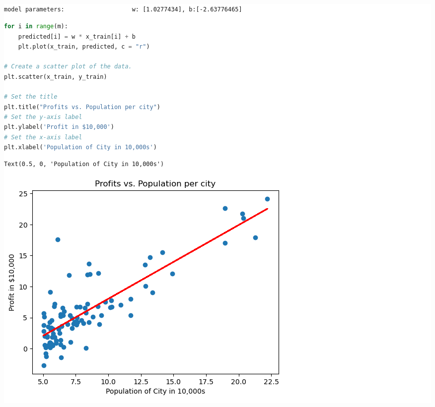     model parameters:                   w: [1.0277434], b:[-2.63776465]
    


```python
for i in range(m):
    predicted[i] = w * x_train[i] + b
    plt.plot(x_train, predicted, c = "r")

# Create a scatter plot of the data. 
plt.scatter(x_train, y_train) 

# Set the title
plt.title("Profits vs. Population per city")
# Set the y-axis label
plt.ylabel('Profit in $10,000')
# Set the x-axis label
plt.xlabel('Population of City in 10,000s')
```




    Text(0.5, 0, 'Population of City in 10,000s')




    
![Alt text](https://github.com/Apetun/RSM-CSE/blob/07d3247cf05333232dd2c87879e9622b7100be03/Week%201/images/output_32_1.png)
    

